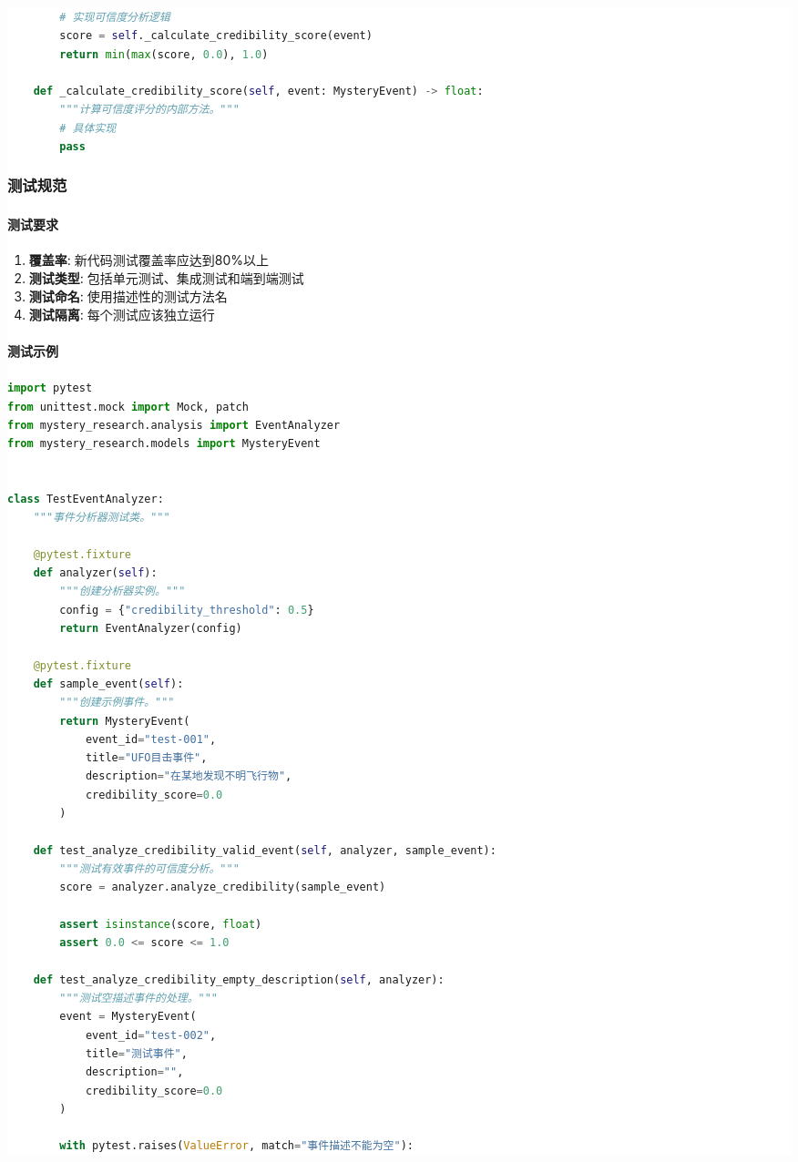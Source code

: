 ```python
        # 实现可信度分析逻辑
        score = self._calculate_credibility_score(event)
        return min(max(score, 0.0), 1.0)
    
    def _calculate_credibility_score(self, event: MysteryEvent) -> float:
        """计算可信度评分的内部方法。"""
        # 具体实现
        pass
```

### 测试规范

#### 测试要求

1. **覆盖率**: 新代码测试覆盖率应达到80%以上
2. **测试类型**: 包括单元测试、集成测试和端到端测试
3. **测试命名**: 使用描述性的测试方法名
4. **测试隔离**: 每个测试应该独立运行

#### 测试示例

```python
import pytest
from unittest.mock import Mock, patch
from mystery_research.analysis import EventAnalyzer
from mystery_research.models import MysteryEvent


class TestEventAnalyzer:
    """事件分析器测试类。"""
    
    @pytest.fixture
    def analyzer(self):
        """创建分析器实例。"""
        config = {"credibility_threshold": 0.5}
        return EventAnalyzer(config)
    
    @pytest.fixture
    def sample_event(self):
        """创建示例事件。"""
        return MysteryEvent(
            event_id="test-001",
            title="UFO目击事件",
            description="在某地发现不明飞行物",
            credibility_score=0.0
        )
    
    def test_analyze_credibility_valid_event(self, analyzer, sample_event):
        """测试有效事件的可信度分析。"""
        score = analyzer.analyze_credibility(sample_event)
        
        assert isinstance(score, float)
        assert 0.0 <= score <= 1.0
    
    def test_analyze_credibility_empty_description(self, analyzer):
        """测试空描述事件的处理。"""
        event = MysteryEvent(
            event_id="test-002",
            title="测试事件",
            description="",
            credibility_score=0.0
        )
        
        with pytest.raises(ValueError, match="事件描述不能为空"):
```